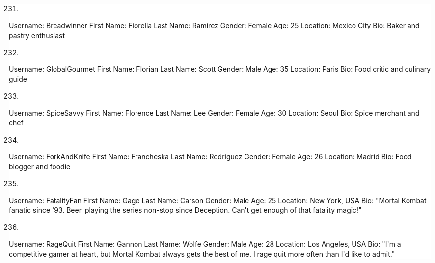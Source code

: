 231. 
Username: Breadwinner
First Name: Fiorella
Last Name: Ramirez
Gender: Female
Age: 25
Location: Mexico City
Bio: Baker and pastry enthusiast

232. 
Username: GlobalGourmet
First Name: Florian
Last Name: Scott
Gender: Male
Age: 35
Location: Paris
Bio: Food critic and culinary guide

233. 
Username: SpiceSavvy
First Name: Florence
Last Name: Lee
Gender: Female
Age: 30
Location: Seoul
Bio: Spice merchant and chef

234. 
Username: ForkAndKnife
First Name: Francheska
Last Name: Rodriguez
Gender: Female
Age: 26
Location: Madrid
Bio: Food blogger and foodie

235. 
Username: FatalityFan
First Name: Gage
Last Name: Carson
Gender: Male
Age: 25
Location: New York, USA
Bio: "Mortal Kombat fanatic since '93. Been playing the series non-stop since Deception. Can't get enough of that fatality magic!"

236. 
Username: RageQuit
First Name: Gannon
Last Name: Wolfe
Gender: Male
Age: 28
Location: Los Angeles, USA
Bio: "I'm a competitive gamer at heart, but Mortal Kombat always gets the best of me. I rage quit more often than I'd like to admit."
